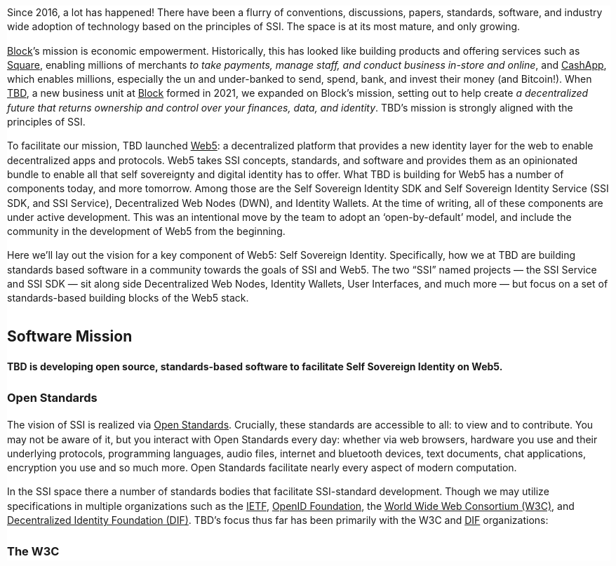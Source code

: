 

Since 2016, a lot has happened! There have been a flurry of conventions, discussions, papers, standards, software, and industry wide adoption of technology based on the principles of SSI. The space is at its most mature, and only growing.

[Block](https://squareup.com/us/en/press/square-changes-name-to-block)’s mission is economic empowerment. Historically, this has looked like building products and offering services such as [Square](https://squareup.com/), enabling millions of merchants _to take payments, manage staff, and conduct business in-store and online_, and [CashApp](https://cash.app/), which enables millions, especially the un and under-banked to send, spend, bank, and invest their money (and Bitcoin!). When [TBD](https://www.tbd.website/), a new business unit at [Block](https://block.xyz/) formed in 2021, we expanded on Block’s mission, setting out to help create _a decentralized future that returns ownership and control over your finances, data, and identity_. TBD’s mission is strongly aligned with the principles of SSI.

To facilitate our mission, TBD launched [Web5](https://developer.tbd.website/blog/what-is-web5): a decentralized platform that provides a new identity layer for the web to enable decentralized apps and protocols. Web5 takes SSI concepts, standards, and software and provides them as an opinionated bundle to enable all that self sovereignty and digital identity has to offer. What TBD is building for Web5 has a number of components today, and more tomorrow. Among those are the Self Sovereign Identity SDK and Self Sovereign Identity Service (SSI SDK, and SSI Service), Decentralized Web Nodes (DWN), and Identity Wallets. At the time of writing, all of these components are under active development. This was an intentional move by the team to adopt an ‘open-by-default’ model, and include the community in the development of Web5 from the beginning.

Here we’ll lay out the vision for a key component of Web5: Self Sovereign Identity. Specifically, how we at TBD are building standards based software in a community towards the goals of SSI and Web5. The two “SSI” named projects — the SSI Service and SSI SDK — sit along side Decentralized Web Nodes, Identity Wallets, User Interfaces, and much more — but focus on a set of standards-based building blocks of the Web5 stack.

## Software Mission

**TBD is developing open source, standards-based software to facilitate Self Sovereign Identity on Web5.**

### Open Standards

The vision of SSI is realized via [Open Standards](https://en.wikipedia.org/wiki/Open_standard#:~:text=%22Open%20Standards%22%20are%20standards%20made,are%20intended%20for%20widespread%20adoption.). Crucially, these standards are accessible to all: to view and to contribute. You may not be aware of it, but you interact with Open Standards every day: whether via web browsers, hardware you use and their underlying protocols, programming languages, audio files, internet and bluetooth devices, text documents, chat applications, encryption you use and so much more. Open Standards facilitate nearly every aspect of modern computation.

In the SSI space there a number of standards bodies that facilitate SSI-standard development. Though we may utilize specifications in multiple organizations such as the [IETF](https://www.ietf.org/), [OpenID Foundation](https://openid.net/foundation/), the [World Wide Web Consortium (W3C)](https://www.w3.org/), and [Decentralized Identity Foundation (DIF)](https://identity.foundation/). TBD’s focus thus far has been primarily with the W3C and [DIF](http://identity.foundation/) organizations:

### The W3C
